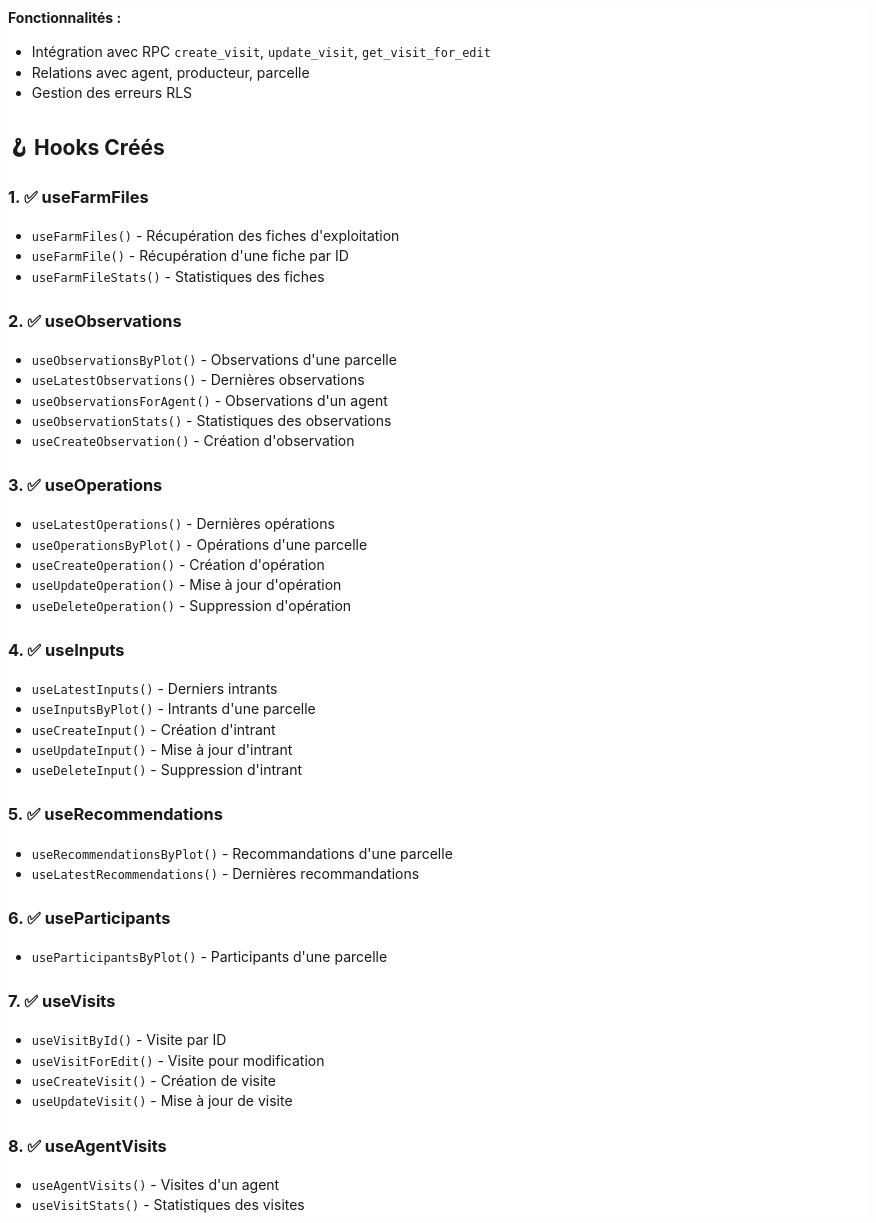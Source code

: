 **Fonctionnalités :**
- Intégration avec RPC `create_visit`, `update_visit`, `get_visit_for_edit`
- Relations avec agent, producteur, parcelle
- Gestion des erreurs RLS

## 🪝 Hooks Créés

### 1. ✅ useFarmFiles
- `useFarmFiles()` - Récupération des fiches d'exploitation
- `useFarmFile()` - Récupération d'une fiche par ID
- `useFarmFileStats()` - Statistiques des fiches

### 2. ✅ useObservations
- `useObservationsByPlot()` - Observations d'une parcelle
- `useLatestObservations()` - Dernières observations
- `useObservationsForAgent()` - Observations d'un agent
- `useObservationStats()` - Statistiques des observations
- `useCreateObservation()` - Création d'observation

### 3. ✅ useOperations
- `useLatestOperations()` - Dernières opérations
- `useOperationsByPlot()` - Opérations d'une parcelle
- `useCreateOperation()` - Création d'opération
- `useUpdateOperation()` - Mise à jour d'opération
- `useDeleteOperation()` - Suppression d'opération

### 4. ✅ useInputs
- `useLatestInputs()` - Derniers intrants
- `useInputsByPlot()` - Intrants d'une parcelle
- `useCreateInput()` - Création d'intrant
- `useUpdateInput()` - Mise à jour d'intrant
- `useDeleteInput()` - Suppression d'intrant

### 5. ✅ useRecommendations
- `useRecommendationsByPlot()` - Recommandations d'une parcelle
- `useLatestRecommendations()` - Dernières recommandations

### 6. ✅ useParticipants
- `useParticipantsByPlot()` - Participants d'une parcelle

### 7. ✅ useVisits
- `useVisitById()` - Visite par ID
- `useVisitForEdit()` - Visite pour modification
- `useCreateVisit()` - Création de visite
- `useUpdateVisit()` - Mise à jour de visite

### 8. ✅ useAgentVisits
- `useAgentVisits()` - Visites d'un agent
- `useVisitStats()` - Statistiques des visites
